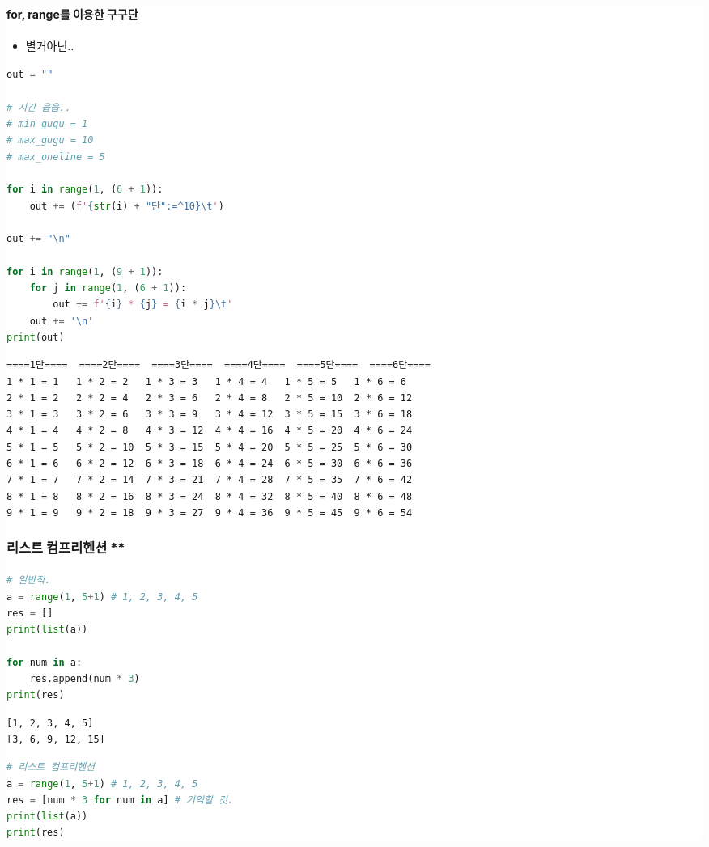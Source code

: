 #### for, range를 이용한 구구단

- 별거아닌..

```python
out = ""

# 시간 읍읍..
# min_gugu = 1
# max_gugu = 10
# max_oneline = 5

for i in range(1, (6 + 1)):
    out += (f'{str(i) + "단":=^10}\t')

out += "\n"

for i in range(1, (9 + 1)):
    for j in range(1, (6 + 1)):
        out += f'{i} * {j} = {i * j}\t'
    out += '\n'
print(out)
```

    ====1단====	====2단====	====3단====	====4단====	====5단====	====6단====
    1 * 1 = 1	1 * 2 = 2	1 * 3 = 3	1 * 4 = 4	1 * 5 = 5	1 * 6 = 6
    2 * 1 = 2	2 * 2 = 4	2 * 3 = 6	2 * 4 = 8	2 * 5 = 10	2 * 6 = 12
    3 * 1 = 3	3 * 2 = 6	3 * 3 = 9	3 * 4 = 12	3 * 5 = 15	3 * 6 = 18
    4 * 1 = 4	4 * 2 = 8	4 * 3 = 12	4 * 4 = 16	4 * 5 = 20	4 * 6 = 24
    5 * 1 = 5	5 * 2 = 10	5 * 3 = 15	5 * 4 = 20	5 * 5 = 25	5 * 6 = 30
    6 * 1 = 6	6 * 2 = 12	6 * 3 = 18	6 * 4 = 24	6 * 5 = 30	6 * 6 = 36
    7 * 1 = 7	7 * 2 = 14	7 * 3 = 21	7 * 4 = 28	7 * 5 = 35	7 * 6 = 42
    8 * 1 = 8	8 * 2 = 16	8 * 3 = 24	8 * 4 = 32	8 * 5 = 40	8 * 6 = 48
    9 * 1 = 9	9 * 2 = 18	9 * 3 = 27	9 * 4 = 36	9 * 5 = 45	9 * 6 = 54

### 리스트 컴프리헨션 \*\*

```python
# 일반적.
a = range(1, 5+1) # 1, 2, 3, 4, 5
res = []
print(list(a))

for num in a:
    res.append(num * 3)
print(res)
```

    [1, 2, 3, 4, 5]
    [3, 6, 9, 12, 15]

```python
# 리스트 컴프리헨션
a = range(1, 5+1) # 1, 2, 3, 4, 5
res = [num * 3 for num in a] # 기억할 것.
print(list(a))
print(res)
```
